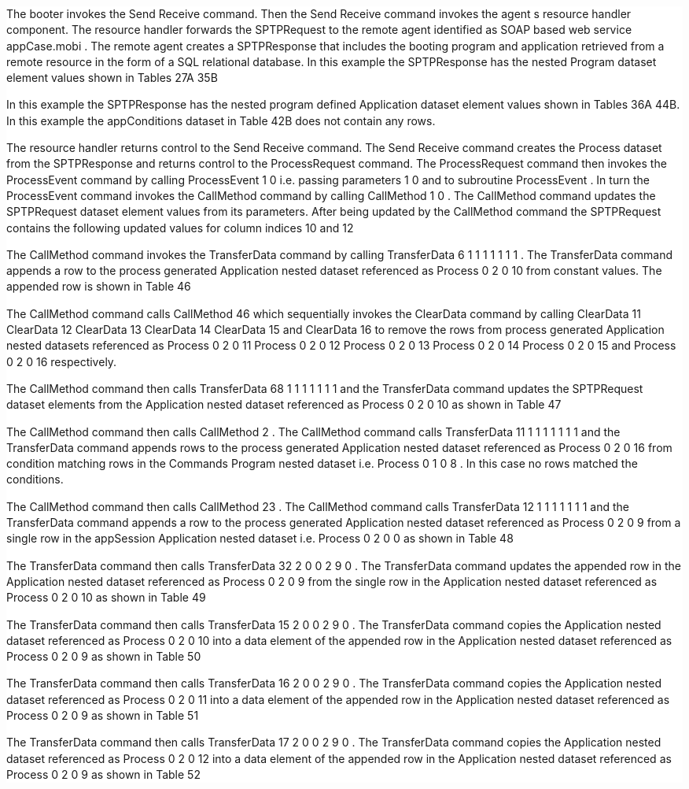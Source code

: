 The booter invokes the Send Receive command. Then the Send Receive command invokes the agent s resource handler component. The resource handler forwards the SPTPRequest to the remote agent identified as SOAP based web service appCase.mobi . The remote agent creates a SPTPResponse that includes the booting program and application retrieved from a remote resource in the form of a SQL relational database. In this example the SPTPResponse has the nested Program dataset element values shown in Tables 27A 35B 

In this example the SPTPResponse has the nested program defined Application dataset element values shown in Tables 36A 44B. In this example the appConditions dataset in Table 42B does not contain any rows.

The resource handler returns control to the Send Receive command. The Send Receive command creates the Process dataset from the SPTPResponse and returns control to the ProcessRequest command. The ProcessRequest command then invokes the ProcessEvent command by calling ProcessEvent 1 0 i.e. passing parameters 1 0 and to subroutine ProcessEvent . In turn the ProcessEvent command invokes the CallMethod command by calling CallMethod 1 0 . The CallMethod command updates the SPTPRequest dataset element values from its parameters. After being updated by the CallMethod command the SPTPRequest contains the following updated values for column indices 10 and 12 

The CallMethod command invokes the TransferData command by calling TransferData 6 1 1 1 1 1 1 1 . The TransferData command appends a row to the process generated Application nested dataset referenced as Process 0 2 0 10 from constant values. The appended row is shown in Table 46 

The CallMethod command calls CallMethod 46 which sequentially invokes the ClearData command by calling ClearData 11 ClearData 12 ClearData 13 ClearData 14 ClearData 15 and ClearData 16 to remove the rows from process generated Application nested datasets referenced as Process 0 2 0 11 Process 0 2 0 12 Process 0 2 0 13 Process 0 2 0 14 Process 0 2 0 15 and Process 0 2 0 16 respectively.

The CallMethod command then calls TransferData 68 1 1 1 1 1 1 1 and the TransferData command updates the SPTPRequest dataset elements from the Application nested dataset referenced as Process 0 2 0 10 as shown in Table 47 

The CallMethod command then calls CallMethod 2 . The CallMethod command calls TransferData 11 1 1 1 1 1 1 1 and the TransferData command appends rows to the process generated Application nested dataset referenced as Process 0 2 0 16 from condition matching rows in the Commands Program nested dataset i.e. Process 0 1 0 8 . In this case no rows matched the conditions.

The CallMethod command then calls CallMethod 23 . The CallMethod command calls TransferData 12 1 1 1 1 1 1 1 and the TransferData command appends a row to the process generated Application nested dataset referenced as Process 0 2 0 9 from a single row in the appSession Application nested dataset i.e. Process 0 2 0 0 as shown in Table 48 

The TransferData command then calls TransferData 32 2 0 0 2 9 0 . The TransferData command updates the appended row in the Application nested dataset referenced as Process 0 2 0 9 from the single row in the Application nested dataset referenced as Process 0 2 0 10 as shown in Table 49 

The TransferData command then calls TransferData 15 2 0 0 2 9 0 . The TransferData command copies the Application nested dataset referenced as Process 0 2 0 10 into a data element of the appended row in the Application nested dataset referenced as Process 0 2 0 9 as shown in Table 50 

The TransferData command then calls TransferData 16 2 0 0 2 9 0 . The TransferData command copies the Application nested dataset referenced as Process 0 2 0 11 into a data element of the appended row in the Application nested dataset referenced as Process 0 2 0 9 as shown in Table 51 

The TransferData command then calls TransferData 17 2 0 0 2 9 0 . The TransferData command copies the Application nested dataset referenced as Process 0 2 0 12 into a data element of the appended row in the Application nested dataset referenced as Process 0 2 0 9 as shown in Table 52 
